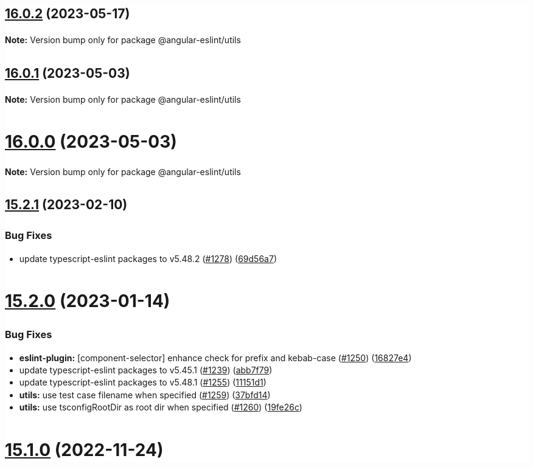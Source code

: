 ## [16.0.2](https://github.com/angular-eslint/angular-eslint/compare/v16.0.1...v16.0.2) (2023-05-17)

**Note:** Version bump only for package @angular-eslint/utils

## [16.0.1](https://github.com/angular-eslint/angular-eslint/compare/v16.0.0...v16.0.1) (2023-05-03)

**Note:** Version bump only for package @angular-eslint/utils

# [16.0.0](https://github.com/angular-eslint/angular-eslint/compare/v16.0.0-alpha.1...v16.0.0) (2023-05-03)

**Note:** Version bump only for package @angular-eslint/utils

## [15.2.1](https://github.com/angular-eslint/angular-eslint/compare/v15.2.0...v15.2.1) (2023-02-10)

### Bug Fixes

- update typescript-eslint packages to v5.48.2 ([#1278](https://github.com/angular-eslint/angular-eslint/issues/1278)) ([69d56a7](https://github.com/angular-eslint/angular-eslint/commit/69d56a7dfac576bff136329ce46917a8257a6aab))

# [15.2.0](https://github.com/angular-eslint/angular-eslint/compare/v15.1.0...v15.2.0) (2023-01-14)

### Bug Fixes

- **eslint-plugin:** [component-selector] enhance check for prefix and kebab-case ([#1250](https://github.com/angular-eslint/angular-eslint/issues/1250)) ([16827e4](https://github.com/angular-eslint/angular-eslint/commit/16827e4cfb203de588a4a0b7adf0eadc56542b38))
- update typescript-eslint packages to v5.45.1 ([#1239](https://github.com/angular-eslint/angular-eslint/issues/1239)) ([abb7f79](https://github.com/angular-eslint/angular-eslint/commit/abb7f794b685a57ce696db9624a2ce66f81c6b4b))
- update typescript-eslint packages to v5.48.1 ([#1255](https://github.com/angular-eslint/angular-eslint/issues/1255)) ([11151d1](https://github.com/angular-eslint/angular-eslint/commit/11151d17dc82d04276169e3c898e2aa7f11136b1))
- **utils:** use test case filename when specified ([#1259](https://github.com/angular-eslint/angular-eslint/issues/1259)) ([37bfd14](https://github.com/angular-eslint/angular-eslint/commit/37bfd14cfa14e213c13bad5fe87c057487bac6c3))
- **utils:** use tsconfigRootDir as root dir when specified ([#1260](https://github.com/angular-eslint/angular-eslint/issues/1260)) ([19fe26c](https://github.com/angular-eslint/angular-eslint/commit/19fe26cbad8047567f939e7a6f8b910b42439f54))

# [15.1.0](https://github.com/angular-eslint/angular-eslint/compare/v15.0.0...v15.1.0) (2022-11-24)
